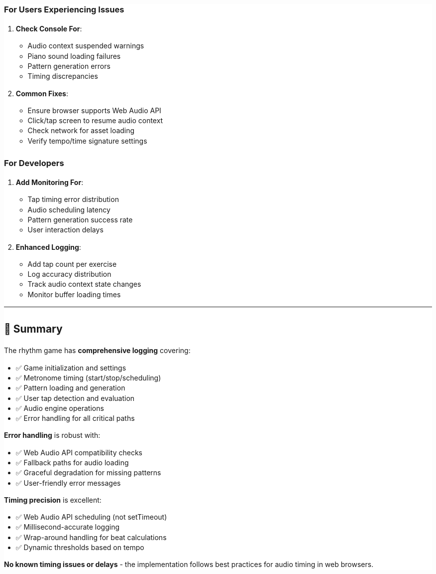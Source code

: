 ### For Users Experiencing Issues

1. **Check Console For**:
   - Audio context suspended warnings
   - Piano sound loading failures
   - Pattern generation errors
   - Timing discrepancies

2. **Common Fixes**:
   - Ensure browser supports Web Audio API
   - Click/tap screen to resume audio context
   - Check network for asset loading
   - Verify tempo/time signature settings

### For Developers

1. **Add Monitoring For**:
   - Tap timing error distribution
   - Audio scheduling latency
   - Pattern generation success rate
   - User interaction delays

2. **Enhanced Logging**:
   - Add tap count per exercise
   - Log accuracy distribution
   - Track audio context state changes
   - Monitor buffer loading times

---

## 📝 Summary

The rhythm game has **comprehensive logging** covering:

- ✅ Game initialization and settings
- ✅ Metronome timing (start/stop/scheduling)
- ✅ Pattern loading and generation
- ✅ User tap detection and evaluation
- ✅ Audio engine operations
- ✅ Error handling for all critical paths

**Error handling** is robust with:

- ✅ Web Audio API compatibility checks
- ✅ Fallback paths for audio loading
- ✅ Graceful degradation for missing patterns
- ✅ User-friendly error messages

**Timing precision** is excellent:

- ✅ Web Audio API scheduling (not setTimeout)
- ✅ Millisecond-accurate logging
- ✅ Wrap-around handling for beat calculations
- ✅ Dynamic thresholds based on tempo

**No known timing issues or delays** - the implementation follows best practices for audio timing in web browsers.
